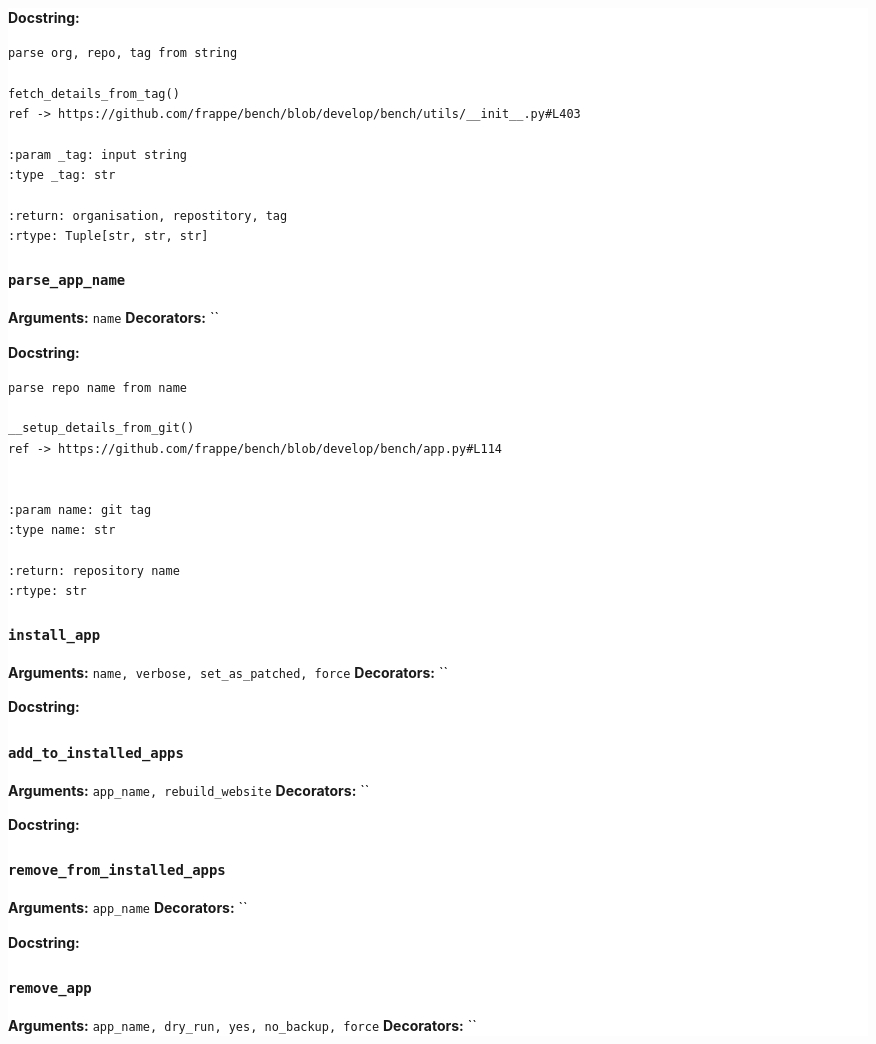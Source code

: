**Docstring:**
```
parse org, repo, tag from string

fetch_details_from_tag()
ref -> https://github.com/frappe/bench/blob/develop/bench/utils/__init__.py#L403

:param _tag: input string
:type _tag: str

:return: organisation, repostitory, tag
:rtype: Tuple[str, str, str]
```
### `parse_app_name`
**Arguments:** `name`
**Decorators:** ``

**Docstring:**
```
parse repo name from name

__setup_details_from_git()
ref -> https://github.com/frappe/bench/blob/develop/bench/app.py#L114


:param name: git tag
:type name: str

:return: repository name
:rtype: str
```
### `install_app`
**Arguments:** `name, verbose, set_as_patched, force`
**Decorators:** ``

**Docstring:**
```

```
### `add_to_installed_apps`
**Arguments:** `app_name, rebuild_website`
**Decorators:** ``

**Docstring:**
```

```
### `remove_from_installed_apps`
**Arguments:** `app_name`
**Decorators:** ``

**Docstring:**
```

```
### `remove_app`
**Arguments:** `app_name, dry_run, yes, no_backup, force`
**Decorators:** ``

